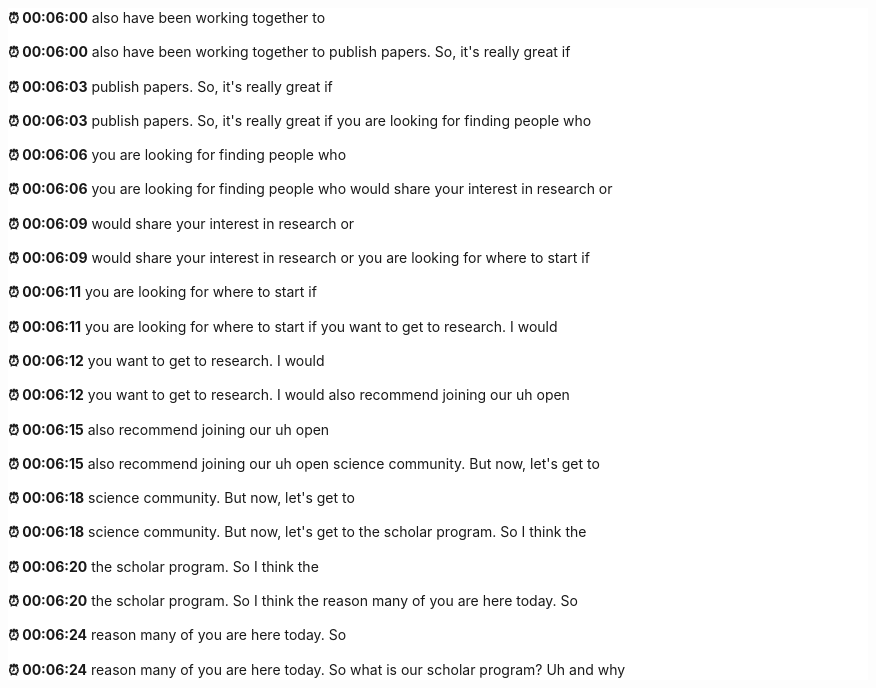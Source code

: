 **⏰ 00:06:00**
also have been working together to

**⏰ 00:06:00**
also have been working together to publish papers. So, it's really great if

**⏰ 00:06:03**
publish papers. So, it's really great if

**⏰ 00:06:03**
publish papers. So, it's really great if you are looking for finding people who

**⏰ 00:06:06**
you are looking for finding people who

**⏰ 00:06:06**
you are looking for finding people who would share your interest in research or

**⏰ 00:06:09**
would share your interest in research or

**⏰ 00:06:09**
would share your interest in research or you are looking for where to start if

**⏰ 00:06:11**
you are looking for where to start if

**⏰ 00:06:11**
you are looking for where to start if you want to get to research. I would

**⏰ 00:06:12**
you want to get to research. I would

**⏰ 00:06:12**
you want to get to research. I would also recommend joining our uh open

**⏰ 00:06:15**
also recommend joining our uh open

**⏰ 00:06:15**
also recommend joining our uh open science community. But now, let's get to

**⏰ 00:06:18**
science community. But now, let's get to

**⏰ 00:06:18**
science community. But now, let's get to the scholar program. So I think the

**⏰ 00:06:20**
the scholar program. So I think the

**⏰ 00:06:20**
the scholar program. So I think the reason many of you are here today. So

**⏰ 00:06:24**
reason many of you are here today. So

**⏰ 00:06:24**
reason many of you are here today. So what is our scholar program? Uh and why
